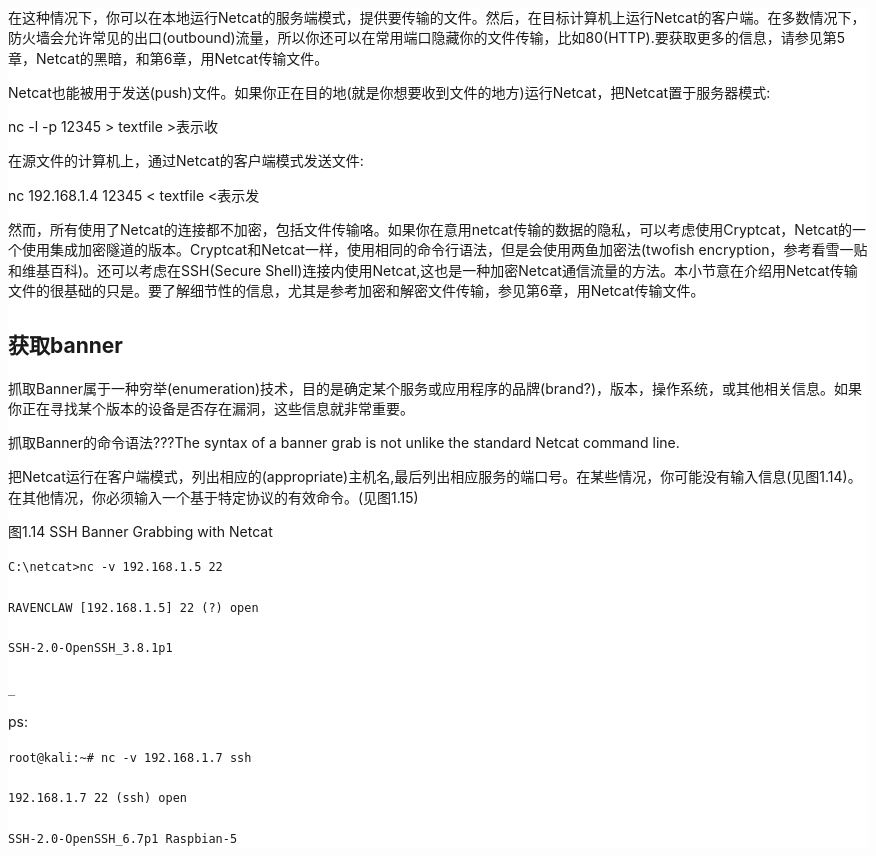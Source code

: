    在这种情况下，你可以在本地运行Netcat的服务端模式，提供要传输的文件。然后，在目标计算机上运行Netcat的客户端。在多数情况下，防火墙会允许常见的出口(outbound)流量，所以你还可以在常用端口隐藏你的文件传输，比如80(HTTP).要获取更多的信息，请参见第5章，Netcat的黑暗，和第6章，用Netcat传输文件。



Netcat也能被用于发送(push)文件。如果你正在目的地(就是你想要收到文件的地方)运行Netcat，把Netcat置于服务器模式:

nc -l -p 12345 > textfile     >表示收

在源文件的计算机上，通过Netcat的客户端模式发送文件:

nc 192.168.1.4 12345 < textfile     <表示发



   然而，所有使用了Netcat的连接都不加密，包括文件传输咯。如果你在意用netcat传输的数据的隐私，可以考虑使用Cryptcat，Netcat的一个使用集成加密隧道的版本。Cryptcat和Netcat一样，使用相同的命令行语法，但是会使用两鱼加密法(twofish encryption，参考看雪一贴和维基百科)。还可以考虑在SSH(Secure Shell)连接内使用Netcat,这也是一种加密Netcat通信流量的方法。本小节意在介绍用Netcat传输文件的很基础的只是。要了解细节性的信息，尤其是参考加密和解密文件传输，参见第6章，用Netcat传输文件。



## 获取banner



抓取Banner属于一种穷举(enumeration)技术，目的是确定某个服务或应用程序的品牌(brand?)，版本，操作系统，或其他相关信息。如果你正在寻找某个版本的设备是否存在漏洞，这些信息就非常重要。

   抓取Banner的命令语法???The syntax of a banner grab is not unlike the standard Netcat command line.

   把Netcat运行在客户端模式，列出相应的(appropriate)主机名,最后列出相应服务的端口号。在某些情况，你可能没有输入信息(见图1.14)。在其他情况，你必须输入一个基于特定协议的有效命令。(见图1.15)



图1.14 SSH Banner Grabbing with Netcat

```
C:\netcat>nc -v 192.168.1.5 22

RAVENCLAW [192.168.1.5] 22 (?) open

SSH-2.0-OpenSSH_3.8.1p1

_
```







ps:

```
root@kali:~# nc -v 192.168.1.7 ssh

192.168.1.7 22 (ssh) open

SSH-2.0-OpenSSH_6.7p1 Raspbian-5
```


